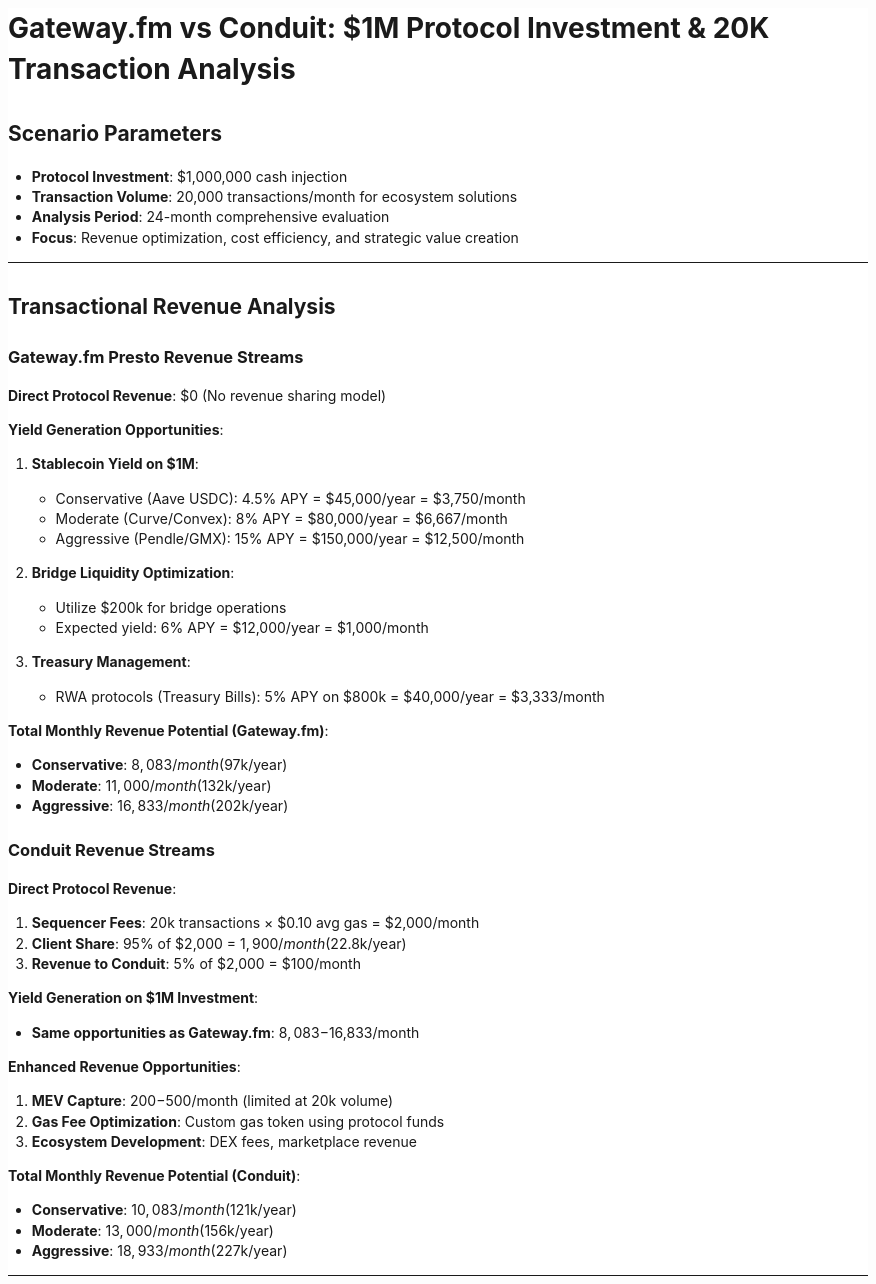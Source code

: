 # Gateway.fm vs Conduit: $1M Protocol Investment & 20K Transaction Analysis

## Scenario Parameters
- **Protocol Investment**: $1,000,000 cash injection
- **Transaction Volume**: 20,000 transactions/month for ecosystem solutions
- **Analysis Period**: 24-month comprehensive evaluation
- **Focus**: Revenue optimization, cost efficiency, and strategic value creation

---

## Transactional Revenue Analysis

### Gateway.fm Presto Revenue Streams

**Direct Protocol Revenue**: $0 (No revenue sharing model)

**Yield Generation Opportunities**:
1. **Stablecoin Yield on $1M**:
   - Conservative (Aave USDC): 4.5% APY = $45,000/year = $3,750/month
   - Moderate (Curve/Convex): 8% APY = $80,000/year = $6,667/month
   - Aggressive (Pendle/GMX): 15% APY = $150,000/year = $12,500/month

2. **Bridge Liquidity Optimization**:
   - Utilize $200k for bridge operations
   - Expected yield: 6% APY = $12,000/year = $1,000/month

3. **Treasury Management**:
   - RWA protocols (Treasury Bills): 5% APY on $800k = $40,000/year = $3,333/month

**Total Monthly Revenue Potential (Gateway.fm)**:
- **Conservative**: $8,083/month ($97k/year)
- **Moderate**: $11,000/month ($132k/year)  
- **Aggressive**: $16,833/month ($202k/year)

### Conduit Revenue Streams

**Direct Protocol Revenue**:
1. **Sequencer Fees**: 20k transactions × $0.10 avg gas = $2,000/month
2. **Client Share**: 95% of $2,000 = $1,900/month ($22.8k/year)
3. **Revenue to Conduit**: 5% of $2,000 = $100/month

**Yield Generation on $1M Investment**:
- **Same opportunities as Gateway.fm**: $8,083-$16,833/month

**Enhanced Revenue Opportunities**:
1. **MEV Capture**: $200-$500/month (limited at 20k volume)
2. **Gas Fee Optimization**: Custom gas token using protocol funds
3. **Ecosystem Development**: DEX fees, marketplace revenue

**Total Monthly Revenue Potential (Conduit)**:
- **Conservative**: $10,083/month ($121k/year)
- **Moderate**: $13,000/month ($156k/year)
- **Aggressive**: $18,933/month ($227k/year)

---